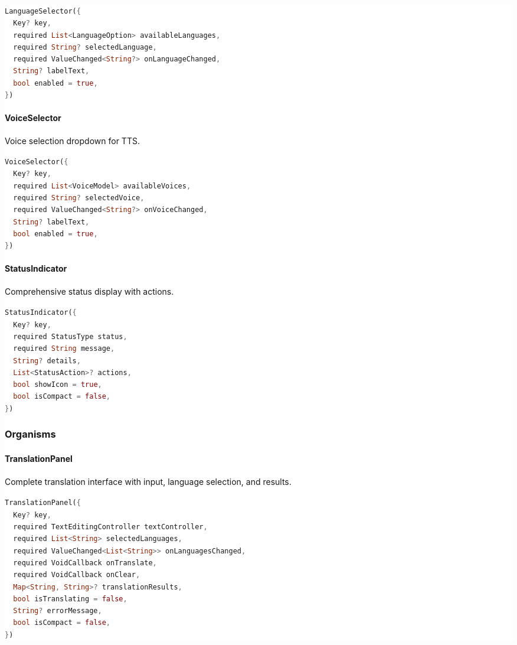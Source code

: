 ```dart
LanguageSelector({
  Key? key,
  required List<LanguageOption> availableLanguages,
  required String? selectedLanguage,
  required ValueChanged<String?> onLanguageChanged,
  String? labelText,
  bool enabled = true,
})
```

#### VoiceSelector

Voice selection dropdown for TTS.

```dart
VoiceSelector({
  Key? key,
  required List<VoiceModel> availableVoices,
  required String? selectedVoice,
  required ValueChanged<String?> onVoiceChanged,
  String? labelText,
  bool enabled = true,
})
```

#### StatusIndicator

Comprehensive status display with actions.

```dart
StatusIndicator({
  Key? key,
  required StatusType status,
  required String message,
  String? details,
  List<StatusAction>? actions,
  bool showIcon = true,
  bool isCompact = false,
})
```

### Organisms

#### TranslationPanel

Complete translation interface with input, language selection, and results.

```dart
TranslationPanel({
  Key? key,
  required TextEditingController textController,
  required List<String> selectedLanguages,
  required ValueChanged<List<String>> onLanguagesChanged,
  required VoidCallback onTranslate,
  required VoidCallback onClear,
  Map<String, String>? translationResults,
  bool isTranslating = false,
  String? errorMessage,
  bool isCompact = false,
})
```
